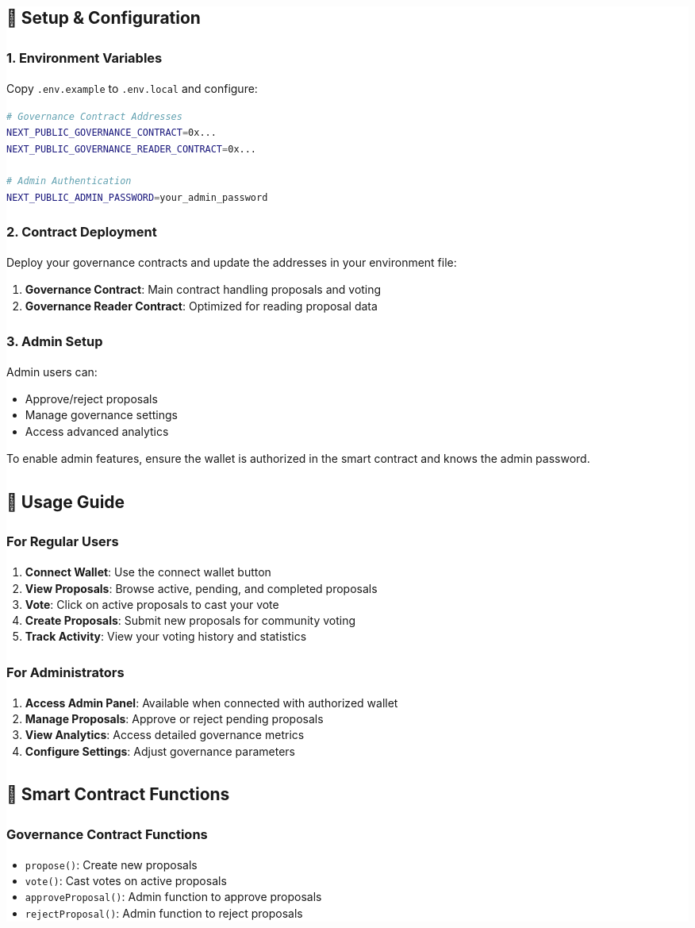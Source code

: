 ## 🔧 Setup & Configuration

### 1. Environment Variables

Copy `.env.example` to `.env.local` and configure:

```bash
# Governance Contract Addresses
NEXT_PUBLIC_GOVERNANCE_CONTRACT=0x...
NEXT_PUBLIC_GOVERNANCE_READER_CONTRACT=0x...

# Admin Authentication
NEXT_PUBLIC_ADMIN_PASSWORD=your_admin_password
```

### 2. Contract Deployment

Deploy your governance contracts and update the addresses in your environment file:

1. **Governance Contract**: Main contract handling proposals and voting
2. **Governance Reader Contract**: Optimized for reading proposal data

### 3. Admin Setup

Admin users can:
- Approve/reject proposals
- Manage governance settings
- Access advanced analytics

To enable admin features, ensure the wallet is authorized in the smart contract and knows the admin password.

## 🎯 Usage Guide

### For Regular Users

1. **Connect Wallet**: Use the connect wallet button
2. **View Proposals**: Browse active, pending, and completed proposals
3. **Vote**: Click on active proposals to cast your vote
4. **Create Proposals**: Submit new proposals for community voting
5. **Track Activity**: View your voting history and statistics

### For Administrators

1. **Access Admin Panel**: Available when connected with authorized wallet
2. **Manage Proposals**: Approve or reject pending proposals
3. **View Analytics**: Access detailed governance metrics
4. **Configure Settings**: Adjust governance parameters

## 🔑 Smart Contract Functions

### Governance Contract Functions
- `propose()`: Create new proposals
- `vote()`: Cast votes on active proposals
- `approveProposal()`: Admin function to approve proposals
- `rejectProposal()`: Admin function to reject proposals
